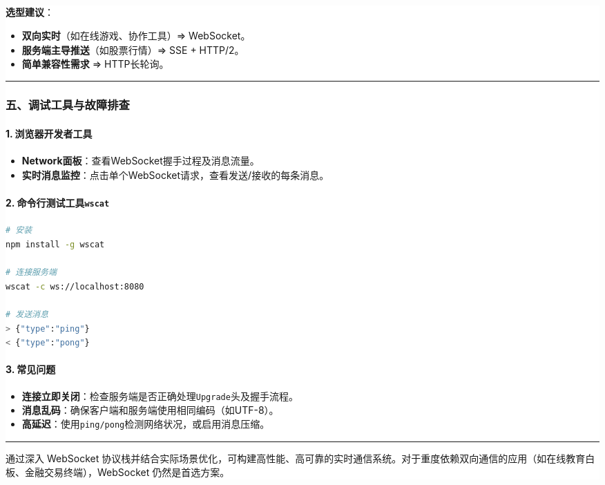 **选型建议**：
- **双向实时**（如在线游戏、协作工具）⇒ WebSocket。
- **服务端主导推送**（如股票行情）⇒ SSE + HTTP/2。
- **简单兼容性需求** ⇒ HTTP长轮询。

---

### 五、调试工具与故障排查

#### 1. **浏览器开发者工具**
- **Network面板**：查看WebSocket握手过程及消息流量。
- **实时消息监控**：点击单个WebSocket请求，查看发送/接收的每条消息。

#### 2. **命令行测试工具`wscat`**
```bash
# 安装
npm install -g wscat

# 连接服务端
wscat -c ws://localhost:8080

# 发送消息
> {"type":"ping"}
< {"type":"pong"}
```

#### 3. **常见问题**
- **连接立即关闭**：检查服务端是否正确处理`Upgrade`头及握手流程。
- **消息乱码**：确保客户端和服务端使用相同编码（如UTF-8）。
- **高延迟**：使用`ping/pong`检测网络状况，或启用消息压缩。

---

通过深入 WebSocket 协议栈并结合实际场景优化，可构建高性能、高可靠的实时通信系统。对于重度依赖双向通信的应用（如在线教育白板、金融交易终端），WebSocket 仍然是首选方案。
